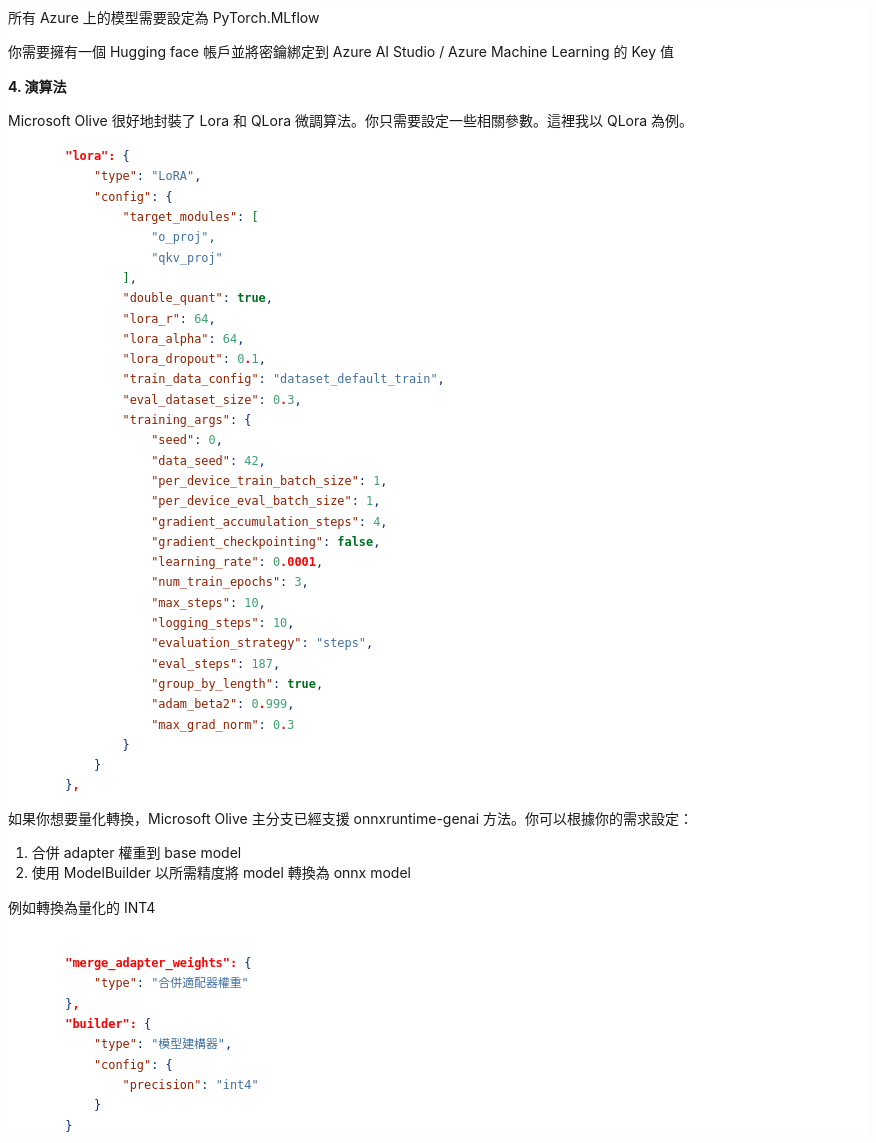所有 Azure 上的模型需要設定為 PyTorch.MLflow

你需要擁有一個 Hugging face 帳戶並將密鑰綁定到 Azure AI Studio / Azure Machine Learning 的 Key 值

**4. 演算法**

Microsoft Olive 很好地封裝了 Lora 和 QLora 微調算法。你只需要設定一些相關參數。這裡我以 QLora 為例。

```json
        "lora": {
            "type": "LoRA",
            "config": {
                "target_modules": [
                    "o_proj",
                    "qkv_proj"
                ],
                "double_quant": true,
                "lora_r": 64,
                "lora_alpha": 64,
                "lora_dropout": 0.1,
                "train_data_config": "dataset_default_train",
                "eval_dataset_size": 0.3,
                "training_args": {
                    "seed": 0,
                    "data_seed": 42,
                    "per_device_train_batch_size": 1,
                    "per_device_eval_batch_size": 1,
                    "gradient_accumulation_steps": 4,
                    "gradient_checkpointing": false,
                    "learning_rate": 0.0001,
                    "num_train_epochs": 3,
                    "max_steps": 10,
                    "logging_steps": 10,
                    "evaluation_strategy": "steps",
                    "eval_steps": 187,
                    "group_by_length": true,
                    "adam_beta2": 0.999,
                    "max_grad_norm": 0.3
                }
            }
        },
```

如果你想要量化轉換，Microsoft Olive 主分支已經支援 onnxruntime-genai 方法。你可以根據你的需求設定：

1. 合併 adapter 權重到 base model
2. 使用 ModelBuilder 以所需精度將 model 轉換為 onnx model

例如轉換為量化的 INT4

```json

        "merge_adapter_weights": {
            "type": "合併適配器權重"
        },
        "builder": {
            "type": "模型建構器",
            "config": {
                "precision": "int4"
            }
        }

```
